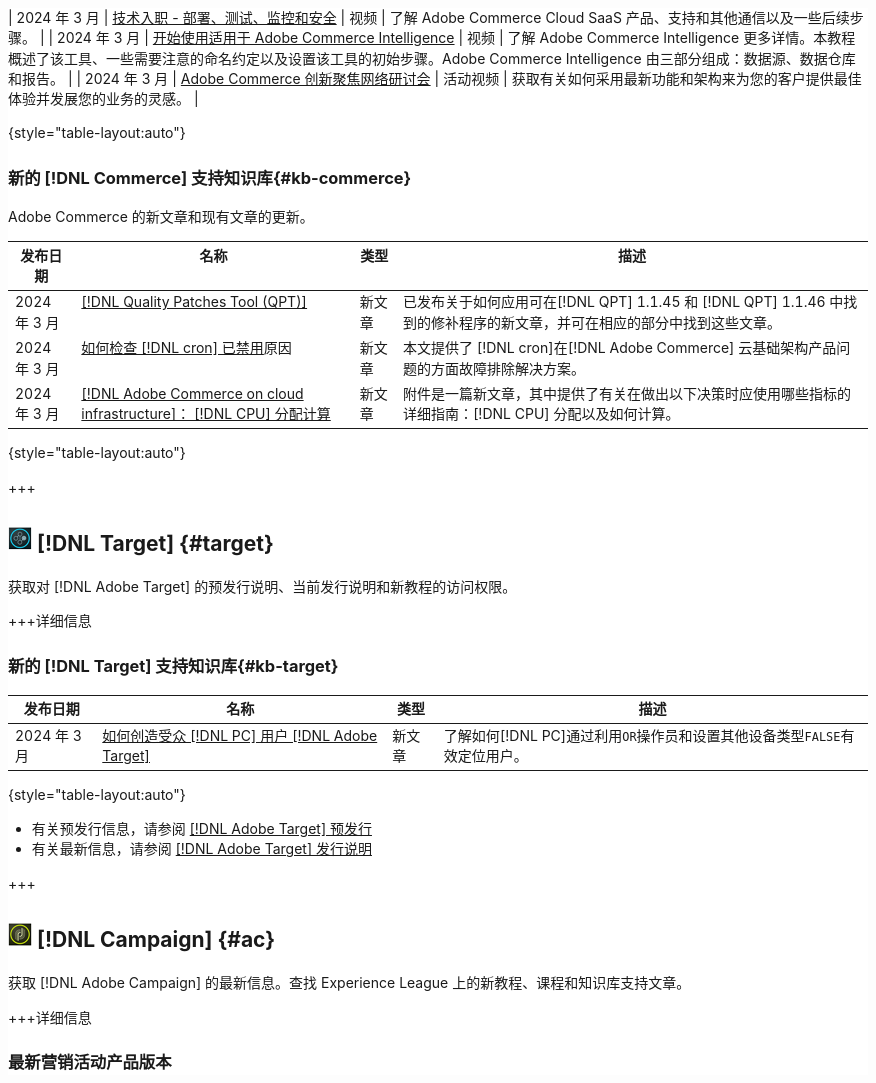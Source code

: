 | 2024 年 3 月 | [技术入职 - 部署、测试、监控和安全](https://experienceleague.adobe.com/zh-hans/docs/commerce-learn/tutorials/adobe-commerce-cloud/technical-onboarding-hardware-handoff/saas-offerings-support-communications-next-steps) | 视频 | 了解 Adobe Commerce Cloud SaaS 产品、支持和其他通信以及一些后续步骤。 |
| 2024 年 3 月 | [开始使用适用于 Adobe Commerce Intelligence](https://experienceleague.adobe.com/zh-hans/docs/commerce-learn/tutorials/mbi/getting-started) | 视频 | 了解 Adobe Commerce Intelligence 更多详情。本教程概述了该工具、一些需要注意的命名约定以及设置该工具的初始步骤。Adobe Commerce Intelligence 由三部分组成：数据源、数据仓库和报告。 |
| 2024 年 3 月 | [Adobe Commerce 创新聚焦网络研讨会](https://experienceleague.adobe.com/zh-hans/docs/events/apac-commerce-recordings/2024/innovation-spotlight) | 活动视频 | 获取有关如何采用最新功能和架构来为您的客户提供最佳体验并发展您的业务的灵感。 |

{style="table-layout:auto"}

### 新的 [!DNL Commerce] 支持知识库{#kb-commerce}

Adobe Commerce 的新文章和现有文章的更新。

| 发布日期 | 名称 | 类型 | 描述 |
|---------|--------|---------|---------|
| 2024 年 3 月 | [[!DNL Quality Patches Tool (QPT)]](https://experienceleague.adobe.com/zh-hans/docs/commerce-knowledge-base/kb/support-tools/patches/patches-available-in-qpt-tool-overview) | 新文章 | 已发布关于如何应用可在[!DNL QPT] 1.1.45 和 [!DNL QPT] 1.1.46 中找到的修补程序的新文章，并可在相应的部分中找到这些文章。 |
| 2024 年 3 月 | [如何检查 [!DNL cron] 已禁用](https://experienceleague.adobe.com/zh-hans/docs/commerce-knowledge-base/kb/troubleshooting/miscellaneous/how-to-check-why-cron-was-disabled)原因 | 新文章 | 本文提供了 [!DNL cron]在[!DNL Adobe Commerce] 云基础架构产品问题的方面故障排除解决方案。 |
| 2024 年 3 月 | [[!DNL Adobe Commerce on cloud infrastructure]： [!DNL CPU] 分配计算](https://experienceleague.adobe.com/zh-hans/docs/commerce-knowledge-base/kb/how-to/magento-commerce-cloud-cpu-allocation-calculation) | 新文章 | 附件是一篇新文章，其中提供了有关在做出以下决策时应使用哪些指标的详细指南：[!DNL CPU] 分配以及如何计算。 |

{style="table-layout:auto"}

+++

## ![图标](/assets/target.png) [!DNL Target] {#target}

获取对 [!DNL Adobe Target] 的预发行说明、当前发行说明和新教程的访问权限。

+++详细信息


### 新的 [!DNL Target] 支持知识库{#kb-target}

| 发布日期 | 名称 | 类型 | 描述 |
|---------|----|----|-----------|
| 2024 年 3 月 | [如何创造受众 [!DNL PC] 用户 [!DNL Adobe Target]](https://experienceleague.adobe.com/zh-hans/docs/experience-cloud-kcs/kbarticles/ka-21826) | 新文章 | 了解如何[!DNL PC]通过利用`OR`操作员和设置其他设备类型`FALSE`有效定位用户。 |

{style="table-layout:auto"}

* 有关预发行信息，请参阅 [[!DNL Adobe Target]  预发行](https://experienceleague.adobe.com/zh-hans/docs/target/using/release-notes/target-release-notes)
* 有关最新信息，请参阅 [[!DNL Adobe Target]  发行说明](https://experienceleague.adobe.com/zh-hans/docs/target/using/release-notes/release-notes)

+++

## ![图标](/assets/campaign.png) [!DNL Campaign] {#ac}

获取 [!DNL Adobe Campaign] 的最新信息。查找 Experience League 上的新教程、课程和知识库支持文章。

+++详细信息

### 最新营销活动产品版本

